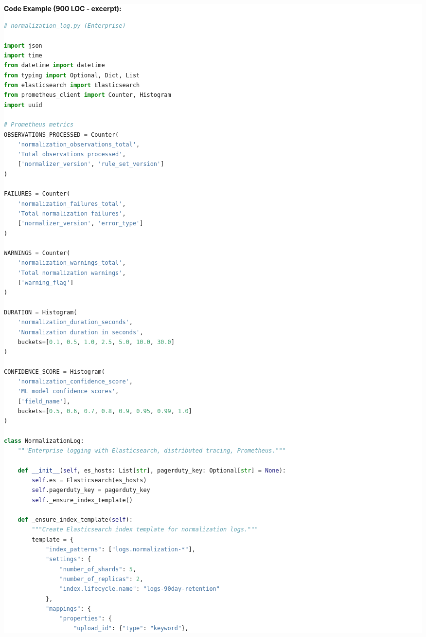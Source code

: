 **Code Example (900 LOC - excerpt):**
```python
# normalization_log.py (Enterprise)

import json
import time
from datetime import datetime
from typing import Optional, Dict, List
from elasticsearch import Elasticsearch
from prometheus_client import Counter, Histogram
import uuid

# Prometheus metrics
OBSERVATIONS_PROCESSED = Counter(
    'normalization_observations_total',
    'Total observations processed',
    ['normalizer_version', 'rule_set_version']
)

FAILURES = Counter(
    'normalization_failures_total',
    'Total normalization failures',
    ['normalizer_version', 'error_type']
)

WARNINGS = Counter(
    'normalization_warnings_total',
    'Total normalization warnings',
    ['warning_flag']
)

DURATION = Histogram(
    'normalization_duration_seconds',
    'Normalization duration in seconds',
    buckets=[0.1, 0.5, 1.0, 2.5, 5.0, 10.0, 30.0]
)

CONFIDENCE_SCORE = Histogram(
    'normalization_confidence_score',
    'ML model confidence scores',
    ['field_name'],
    buckets=[0.5, 0.6, 0.7, 0.8, 0.9, 0.95, 0.99, 1.0]
)

class NormalizationLog:
    """Enterprise logging with Elasticsearch, distributed tracing, Prometheus."""

    def __init__(self, es_hosts: List[str], pagerduty_key: Optional[str] = None):
        self.es = Elasticsearch(es_hosts)
        self.pagerduty_key = pagerduty_key
        self._ensure_index_template()

    def _ensure_index_template(self):
        """Create Elasticsearch index template for normalization logs."""
        template = {
            "index_patterns": ["logs.normalization-*"],
            "settings": {
                "number_of_shards": 5,
                "number_of_replicas": 2,
                "index.lifecycle.name": "logs-90day-retention"
            },
            "mappings": {
                "properties": {
                    "upload_id": {"type": "keyword"},
```